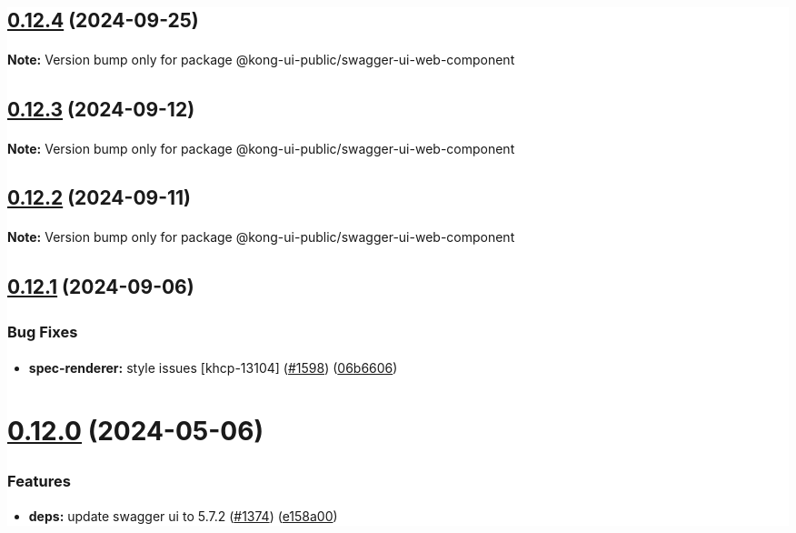 


## [0.12.4](https://github.com/Kong/public-ui-components/compare/@kong-ui-public/swagger-ui-web-component@0.12.3...@kong-ui-public/swagger-ui-web-component@0.12.4) (2024-09-25)

**Note:** Version bump only for package @kong-ui-public/swagger-ui-web-component





## [0.12.3](https://github.com/Kong/public-ui-components/compare/@kong-ui-public/swagger-ui-web-component@0.12.2...@kong-ui-public/swagger-ui-web-component@0.12.3) (2024-09-12)

**Note:** Version bump only for package @kong-ui-public/swagger-ui-web-component





## [0.12.2](https://github.com/Kong/public-ui-components/compare/@kong-ui-public/swagger-ui-web-component@0.12.1...@kong-ui-public/swagger-ui-web-component@0.12.2) (2024-09-11)

**Note:** Version bump only for package @kong-ui-public/swagger-ui-web-component





## [0.12.1](https://github.com/Kong/public-ui-components/compare/@kong-ui-public/swagger-ui-web-component@0.12.0...@kong-ui-public/swagger-ui-web-component@0.12.1) (2024-09-06)


### Bug Fixes

* **spec-renderer:** style issues [khcp-13104] ([#1598](https://github.com/Kong/public-ui-components/issues/1598)) ([06b6606](https://github.com/Kong/public-ui-components/commit/06b66064d57d49bc3f8971578f2c15013769eefc))





# [0.12.0](https://github.com/Kong/public-ui-components/compare/@kong-ui-public/swagger-ui-web-component@0.11.9...@kong-ui-public/swagger-ui-web-component@0.12.0) (2024-05-06)


### Features

* **deps:** update swagger ui to 5.7.2 ([#1374](https://github.com/Kong/public-ui-components/issues/1374)) ([e158a00](https://github.com/Kong/public-ui-components/commit/e158a0069c25a38e6eefbff5950bcb2a421e3013))
